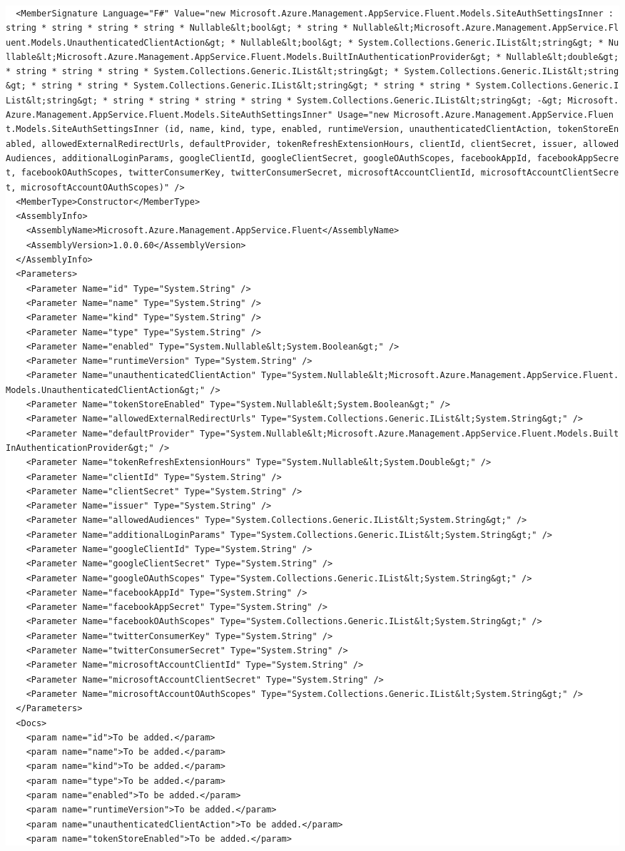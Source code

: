       <MemberSignature Language="F#" Value="new Microsoft.Azure.Management.AppService.Fluent.Models.SiteAuthSettingsInner : string * string * string * string * Nullable&lt;bool&gt; * string * Nullable&lt;Microsoft.Azure.Management.AppService.Fluent.Models.UnauthenticatedClientAction&gt; * Nullable&lt;bool&gt; * System.Collections.Generic.IList&lt;string&gt; * Nullable&lt;Microsoft.Azure.Management.AppService.Fluent.Models.BuiltInAuthenticationProvider&gt; * Nullable&lt;double&gt; * string * string * string * System.Collections.Generic.IList&lt;string&gt; * System.Collections.Generic.IList&lt;string&gt; * string * string * System.Collections.Generic.IList&lt;string&gt; * string * string * System.Collections.Generic.IList&lt;string&gt; * string * string * string * string * System.Collections.Generic.IList&lt;string&gt; -&gt; Microsoft.Azure.Management.AppService.Fluent.Models.SiteAuthSettingsInner" Usage="new Microsoft.Azure.Management.AppService.Fluent.Models.SiteAuthSettingsInner (id, name, kind, type, enabled, runtimeVersion, unauthenticatedClientAction, tokenStoreEnabled, allowedExternalRedirectUrls, defaultProvider, tokenRefreshExtensionHours, clientId, clientSecret, issuer, allowedAudiences, additionalLoginParams, googleClientId, googleClientSecret, googleOAuthScopes, facebookAppId, facebookAppSecret, facebookOAuthScopes, twitterConsumerKey, twitterConsumerSecret, microsoftAccountClientId, microsoftAccountClientSecret, microsoftAccountOAuthScopes)" />
      <MemberType>Constructor</MemberType>
      <AssemblyInfo>
        <AssemblyName>Microsoft.Azure.Management.AppService.Fluent</AssemblyName>
        <AssemblyVersion>1.0.0.60</AssemblyVersion>
      </AssemblyInfo>
      <Parameters>
        <Parameter Name="id" Type="System.String" />
        <Parameter Name="name" Type="System.String" />
        <Parameter Name="kind" Type="System.String" />
        <Parameter Name="type" Type="System.String" />
        <Parameter Name="enabled" Type="System.Nullable&lt;System.Boolean&gt;" />
        <Parameter Name="runtimeVersion" Type="System.String" />
        <Parameter Name="unauthenticatedClientAction" Type="System.Nullable&lt;Microsoft.Azure.Management.AppService.Fluent.Models.UnauthenticatedClientAction&gt;" />
        <Parameter Name="tokenStoreEnabled" Type="System.Nullable&lt;System.Boolean&gt;" />
        <Parameter Name="allowedExternalRedirectUrls" Type="System.Collections.Generic.IList&lt;System.String&gt;" />
        <Parameter Name="defaultProvider" Type="System.Nullable&lt;Microsoft.Azure.Management.AppService.Fluent.Models.BuiltInAuthenticationProvider&gt;" />
        <Parameter Name="tokenRefreshExtensionHours" Type="System.Nullable&lt;System.Double&gt;" />
        <Parameter Name="clientId" Type="System.String" />
        <Parameter Name="clientSecret" Type="System.String" />
        <Parameter Name="issuer" Type="System.String" />
        <Parameter Name="allowedAudiences" Type="System.Collections.Generic.IList&lt;System.String&gt;" />
        <Parameter Name="additionalLoginParams" Type="System.Collections.Generic.IList&lt;System.String&gt;" />
        <Parameter Name="googleClientId" Type="System.String" />
        <Parameter Name="googleClientSecret" Type="System.String" />
        <Parameter Name="googleOAuthScopes" Type="System.Collections.Generic.IList&lt;System.String&gt;" />
        <Parameter Name="facebookAppId" Type="System.String" />
        <Parameter Name="facebookAppSecret" Type="System.String" />
        <Parameter Name="facebookOAuthScopes" Type="System.Collections.Generic.IList&lt;System.String&gt;" />
        <Parameter Name="twitterConsumerKey" Type="System.String" />
        <Parameter Name="twitterConsumerSecret" Type="System.String" />
        <Parameter Name="microsoftAccountClientId" Type="System.String" />
        <Parameter Name="microsoftAccountClientSecret" Type="System.String" />
        <Parameter Name="microsoftAccountOAuthScopes" Type="System.Collections.Generic.IList&lt;System.String&gt;" />
      </Parameters>
      <Docs>
        <param name="id">To be added.</param>
        <param name="name">To be added.</param>
        <param name="kind">To be added.</param>
        <param name="type">To be added.</param>
        <param name="enabled">To be added.</param>
        <param name="runtimeVersion">To be added.</param>
        <param name="unauthenticatedClientAction">To be added.</param>
        <param name="tokenStoreEnabled">To be added.</param>